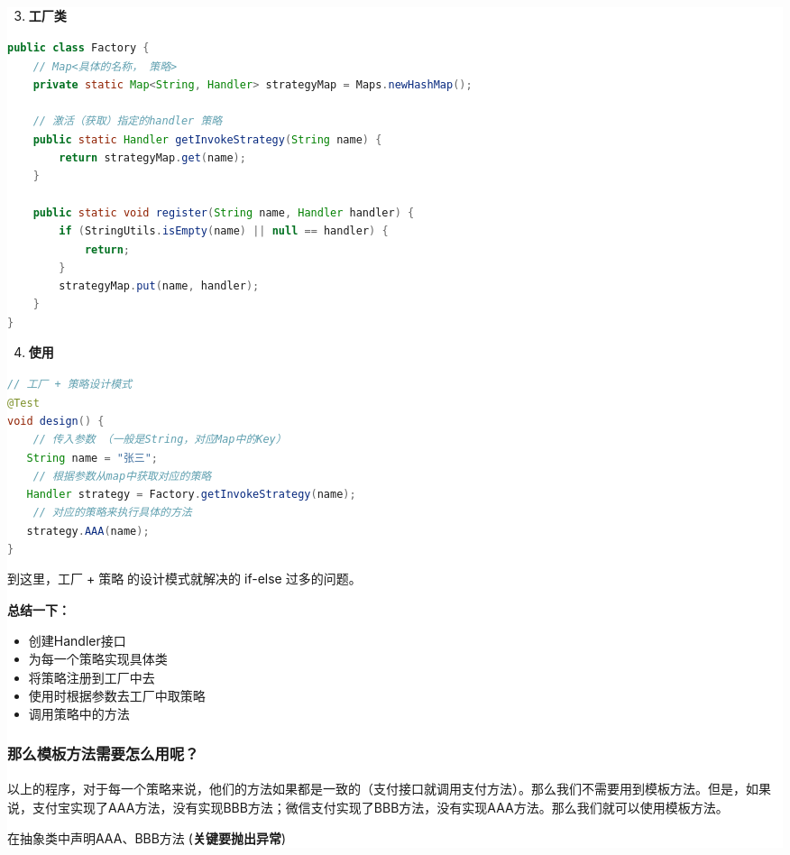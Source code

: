 3. **工厂类**

```java
public class Factory {
    // Map<具体的名称， 策略>
    private static Map<String, Handler> strategyMap = Maps.newHashMap();

    // 激活（获取）指定的handler 策略
    public static Handler getInvokeStrategy(String name) {
        return strategyMap.get(name);
    }

    public static void register(String name, Handler handler) {
        if (StringUtils.isEmpty(name) || null == handler) {
            return;
        }
        strategyMap.put(name, handler);
    }
}
```

4. **使用**

```java
// 工厂 + 策略设计模式
@Test
void design() {
    // 传入参数 （一般是String，对应Map中的Key）
   String name = "张三";
    // 根据参数从map中获取对应的策略
   Handler strategy = Factory.getInvokeStrategy(name);
    // 对应的策略来执行具体的方法
   strategy.AAA(name);
}
```



到这里，工厂 + 策略 的设计模式就解决的 if-else 过多的问题。

**总结一下：**

- 创建Handler接口
- 为每一个策略实现具体类
- 将策略注册到工厂中去
- 使用时根据参数去工厂中取策略
- 调用策略中的方法



### 那么模板方法需要怎么用呢？

以上的程序，对于每一个策略来说，他们的方法如果都是一致的（支付接口就调用支付方法）。那么我们不需要用到模板方法。但是，如果说，支付宝实现了AAA方法，没有实现BBB方法；微信支付实现了BBB方法，没有实现AAA方法。那么我们就可以使用模板方法。

在抽象类中声明AAA、BBB方法 (**关键要抛出异常**)
